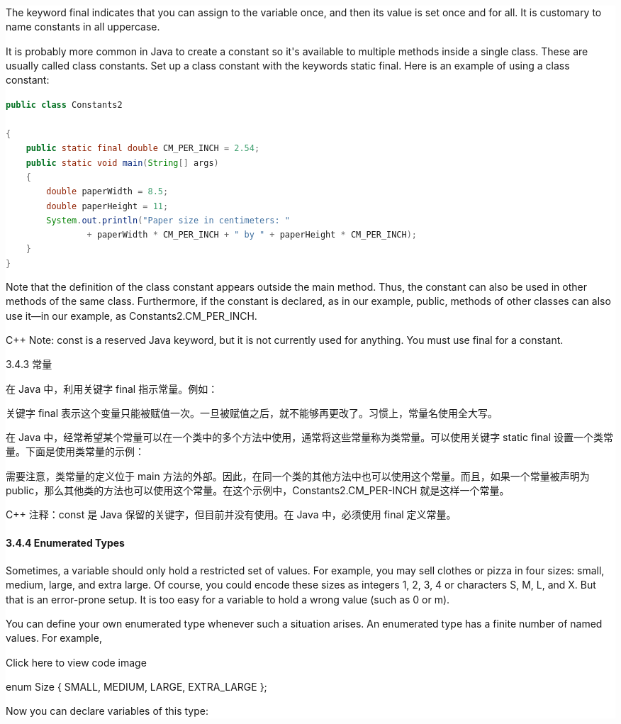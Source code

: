 The keyword final indicates that you can assign to the variable once, and then its value is set once and for all. It is customary to name constants in all uppercase.

It is probably more common in Java to create a constant so it's available to multiple methods inside a single class. These are usually called class constants. Set up a class constant with the keywords static final. Here is an example of using a class constant:

```Java
public class Constants2

{
    public static final double CM_PER_INCH = 2.54;
    public static void main(String[] args)
    {
        double paperWidth = 8.5;
        double paperHeight = 11;
        System.out.println("Paper size in centimeters: "
                + paperWidth * CM_PER_INCH + " by " + paperHeight * CM_PER_INCH);
    }
}
```

Note that the definition of the class constant appears outside the main method. Thus, the constant can also be used in other methods of the same class. Furthermore, if the constant is declared, as in our example, public, methods of other classes can also use it—in our example, as Constants2.CM_PER_INCH.

C++ Note: const is a reserved Java keyword, but it is not currently used for anything. You must use final for a constant.

3.4.3 常量

在 Java 中，利用关键字 final 指示常量。例如：

关键字 final 表示这个变量只能被赋值一次。一旦被赋值之后，就不能够再更改了。习惯上，常量名使用全大写。

在 Java 中，经常希望某个常量可以在一个类中的多个方法中使用，通常将这些常量称为类常量。可以使用关键字 static final 设置一个类常量。下面是使用类常量的示例：

需要注意，类常量的定义位于 main 方法的外部。因此，在同一个类的其他方法中也可以使用这个常量。而且，如果一个常量被声明为 public，那么其他类的方法也可以使用这个常量。在这个示例中，Constants2.CM_PER-INCH 就是这样一个常量。

C++ 注释：const 是 Java 保留的关键字，但目前并没有使用。在 Java 中，必须使用 final 定义常量。

#### 3.4.4 Enumerated Types

Sometimes, a variable should only hold a restricted set of values. For example, you may sell clothes or pizza in four sizes: small, medium, large, and extra large. Of course, you could encode these sizes as integers 1, 2, 3, 4 or characters S, M, L, and X. But that is an error-prone setup. It is too easy for a variable to hold a wrong value (such as 0 or m).

You can define your own enumerated type whenever such a situation arises. An enumerated type has a finite number of named values. For example,

Click here to view code image

enum Size { SMALL, MEDIUM, LARGE, EXTRA_LARGE };

Now you can declare variables of this type:
